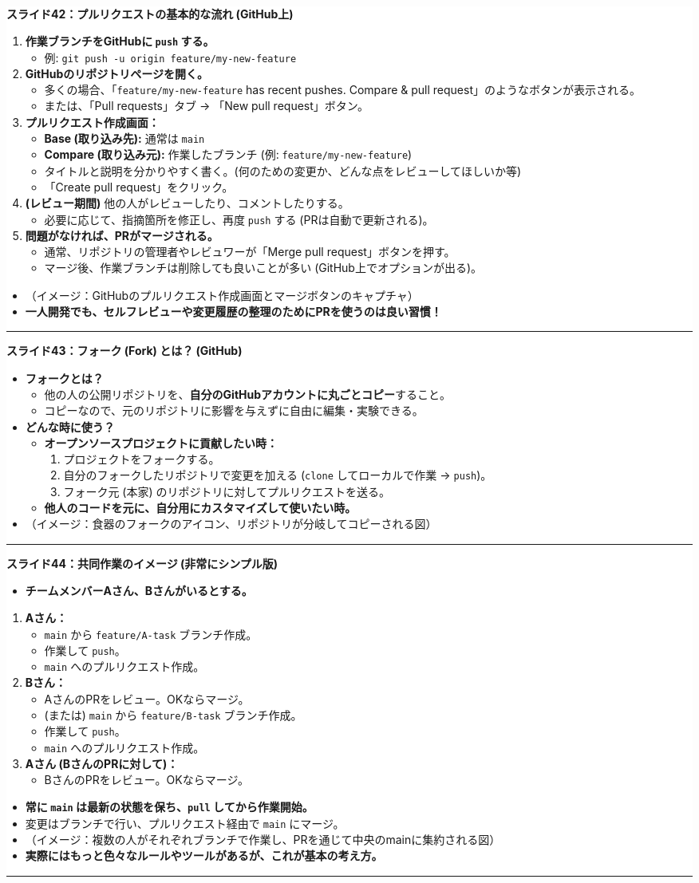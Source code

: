 **スライド42：プルリクエストの基本的な流れ (GitHub上)**

1.  **作業ブランチをGitHubに `push` する。**
    *   例: `git push -u origin feature/my-new-feature`
2.  **GitHubのリポジトリページを開く。**
    *   多くの場合、「`feature/my-new-feature` has recent pushes. Compare & pull request」のようなボタンが表示される。
    *   または、「Pull requests」タブ → 「New pull request」ボタン。
3.  **プルリクエスト作成画面：**
    *   **Base (取り込み先):** 通常は `main`
    *   **Compare (取り込み元):** 作業したブランチ (例: `feature/my-new-feature`)
    *   タイトルと説明を分かりやすく書く。(何のための変更か、どんな点をレビューしてほしいか等)
    *   「Create pull request」をクリック。
4.  **(レビュー期間)** 他の人がレビューしたり、コメントしたりする。
    *   必要に応じて、指摘箇所を修正し、再度 `push` する (PRは自動で更新される)。
5.  **問題がなければ、PRがマージされる。**
    *   通常、リポジトリの管理者やレビュワーが「Merge pull request」ボタンを押す。
    *   マージ後、作業ブランチは削除しても良いことが多い (GitHub上でオプションが出る)。
*   （イメージ：GitHubのプルリクエスト作成画面とマージボタンのキャプチャ）
*   **一人開発でも、セルフレビューや変更履歴の整理のためにPRを使うのは良い習慣！**

---

**スライド43：フォーク (Fork) とは？ (GitHub)**

*   **フォークとは？**
    *   他の人の公開リポジトリを、**自分のGitHubアカウントに丸ごとコピー**すること。
    *   コピーなので、元のリポジトリに影響を与えずに自由に編集・実験できる。
*   **どんな時に使う？**
    *   **オープンソースプロジェクトに貢献したい時：**
        1.  プロジェクトをフォークする。
        2.  自分のフォークしたリポジトリで変更を加える (`clone` してローカルで作業 → `push`)。
        3.  フォーク元 (本家) のリポジトリに対してプルリクエストを送る。
    *   **他人のコードを元に、自分用にカスタマイズして使いたい時。**
*   （イメージ：食器のフォークのアイコン、リポジトリが分岐してコピーされる図）

---

**スライド44：共同作業のイメージ (非常にシンプル版)**

*   **チームメンバーAさん、Bさんがいるとする。**
1.  **Aさん：**
    *   `main` から `feature/A-task` ブランチ作成。
    *   作業して `push`。
    *   `main` へのプルリクエスト作成。
2.  **Bさん：**
    *   AさんのPRをレビュー。OKならマージ。
    *   (または) `main` から `feature/B-task` ブランチ作成。
    *   作業して `push`。
    *   `main` へのプルリクエスト作成。
3.  **Aさん (BさんのPRに対して)：**
    *   BさんのPRをレビュー。OKならマージ。
*   **常に `main` は最新の状態を保ち、`pull` してから作業開始。**
*   変更はブランチで行い、プルリクエスト経由で `main` にマージ。
*   （イメージ：複数の人がそれぞれブランチで作業し、PRを通じて中央のmainに集約される図）
*   **実際にはもっと色々なルールやツールがあるが、これが基本の考え方。**

---